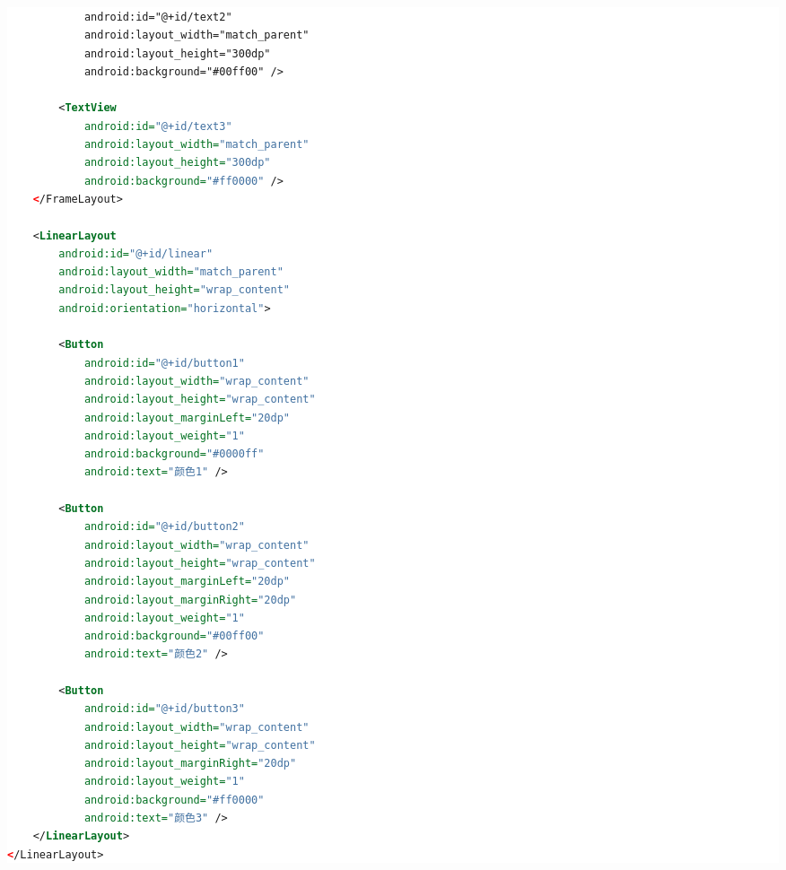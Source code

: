 ```xml
            android:id="@+id/text2"
            android:layout_width="match_parent"
            android:layout_height="300dp"
            android:background="#00ff00" />

        <TextView
            android:id="@+id/text3"
            android:layout_width="match_parent"
            android:layout_height="300dp"
            android:background="#ff0000" />
    </FrameLayout>

    <LinearLayout
        android:id="@+id/linear"
        android:layout_width="match_parent"
        android:layout_height="wrap_content"
        android:orientation="horizontal">

        <Button
            android:id="@+id/button1"
            android:layout_width="wrap_content"
            android:layout_height="wrap_content"
            android:layout_marginLeft="20dp"
            android:layout_weight="1"
            android:background="#0000ff"
            android:text="颜色1" />

        <Button
            android:id="@+id/button2"
            android:layout_width="wrap_content"
            android:layout_height="wrap_content"
            android:layout_marginLeft="20dp"
            android:layout_marginRight="20dp"
            android:layout_weight="1"
            android:background="#00ff00"
            android:text="颜色2" />

        <Button
            android:id="@+id/button3"
            android:layout_width="wrap_content"
            android:layout_height="wrap_content"
            android:layout_marginRight="20dp"
            android:layout_weight="1"
            android:background="#ff0000"
            android:text="颜色3" />
    </LinearLayout>
</LinearLayout>
```

<div style="page-break-after: always;"></div>
